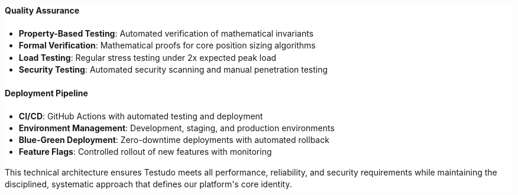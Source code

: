 #### Quality Assurance
- **Property-Based Testing**: Automated verification of mathematical invariants
- **Formal Verification**: Mathematical proofs for core position sizing algorithms
- **Load Testing**: Regular stress testing under 2x expected peak load
- **Security Testing**: Automated security scanning and manual penetration testing

#### Deployment Pipeline
- **CI/CD**: GitHub Actions with automated testing and deployment
- **Environment Management**: Development, staging, and production environments
- **Blue-Green Deployment**: Zero-downtime deployments with automated rollback
- **Feature Flags**: Controlled rollout of new features with monitoring

This technical architecture ensures Testudo meets all performance, reliability, and security requirements while maintaining the disciplined, systematic approach that defines our platform's core identity.